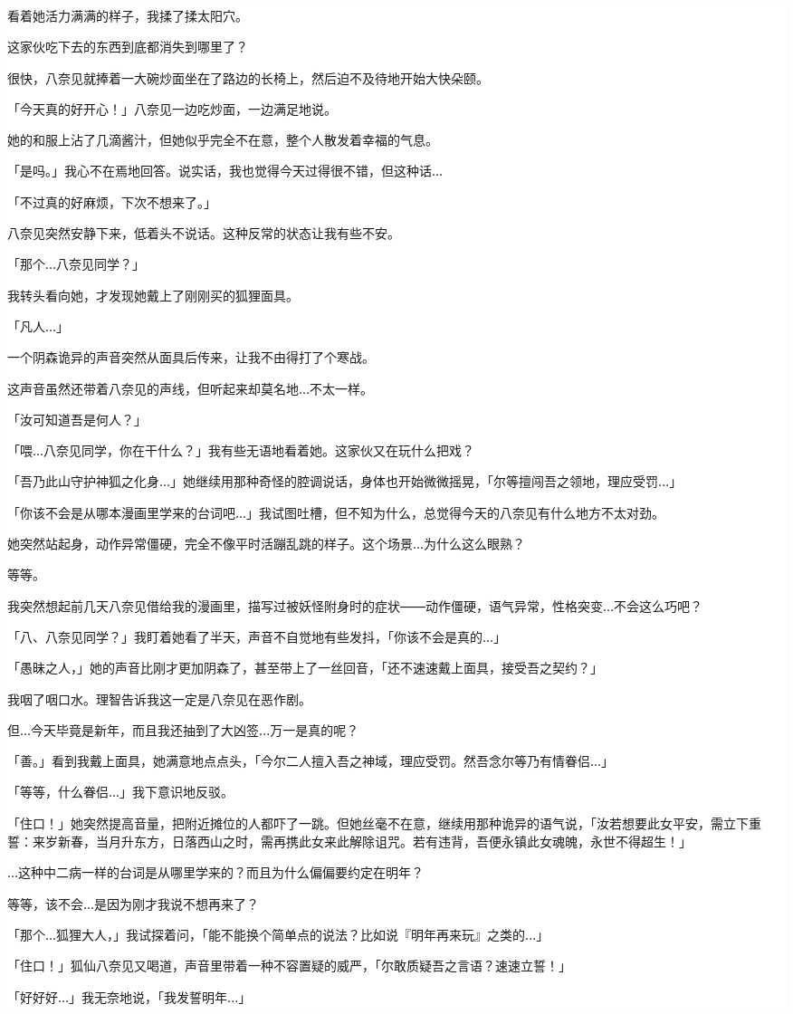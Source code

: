 看着她活力满满的样子，我揉了揉太阳穴。

这家伙吃下去的东西到底都消失到哪里了？

很快，八奈见就捧着一大碗炒面坐在了路边的长椅上，然后迫不及待地开始大快朵颐。

「今天真的好开心！」八奈见一边吃炒面，一边满足地说。

她的和服上沾了几滴酱汁，但她似乎完全不在意，整个人散发着幸福的气息。

「是吗。」我心不在焉地回答。说实话，我也觉得今天过得很不错，但这种话...

「不过真的好麻烦，下次不想来了。」

八奈见突然安静下来，低着头不说话。这种反常的状态让我有些不安。

「那个...八奈见同学？」

我转头看向她，才发现她戴上了刚刚买的狐狸面具。

「凡人...」

一个阴森诡异的声音突然从面具后传来，让我不由得打了个寒战。

这声音虽然还带着八奈见的声线，但听起来却莫名地...不太一样。

「汝可知道吾是何人？」

「喂...八奈见同学，你在干什么？」我有些无语地看着她。这家伙又在玩什么把戏？

「吾乃此山守护神狐之化身...」她继续用那种奇怪的腔调说话，身体也开始微微摇晃，「尔等擅闯吾之领地，理应受罚...」

「你该不会是从哪本漫画里学来的台词吧...」我试图吐槽，但不知为什么，总觉得今天的八奈见有什么地方不太对劲。

她突然站起身，动作异常僵硬，完全不像平时活蹦乱跳的样子。这个场景...为什么这么眼熟？

等等。

我突然想起前几天八奈见借给我的漫画里，描写过被妖怪附身时的症状——动作僵硬，语气异常，性格突变...不会这么巧吧？

「八、八奈见同学？」我盯着她看了半天，声音不自觉地有些发抖，「你该不会是真的...」

「愚昧之人，」她的声音比刚才更加阴森了，甚至带上了一丝回音，「还不速速戴上面具，接受吾之契约？」

我咽了咽口水。理智告诉我这一定是八奈见在恶作剧。

但...今天毕竟是新年，而且我还抽到了大凶签...万一是真的呢？

「善。」看到我戴上面具，她满意地点点头，「今尔二人擅入吾之神域，理应受罚。然吾念尔等乃有情眷侣...」

「等等，什么眷侣...」我下意识地反驳。

「住口！」她突然提高音量，把附近摊位的人都吓了一跳。但她丝毫不在意，继续用那种诡异的语气说，「汝若想要此女平安，需立下重誓：来岁新春，当月升东方，日落西山之时，需再携此女来此解除诅咒。若有违背，吾便永镇此女魂魄，永世不得超生！」

...这种中二病一样的台词是从哪里学来的？而且为什么偏偏要约定在明年？

等等，该不会...是因为刚才我说不想再来了？

「那个...狐狸大人，」我试探着问，「能不能换个简单点的说法？比如说『明年再来玩』之类的...」

「住口！」狐仙八奈见又喝道，声音里带着一种不容置疑的威严，「尔敢质疑吾之言语？速速立誓！」

「好好好...」我无奈地说，「我发誓明年...」
